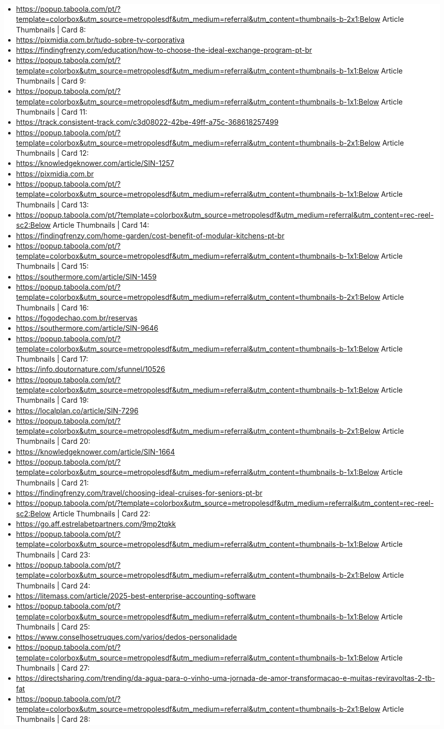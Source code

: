 - https://popup.taboola.com/pt/?template=colorbox&utm_source=metropolesdf&utm_medium=referral&utm_content=thumbnails-b-2x1:Below Article Thumbnails | Card 8:
- https://pixmidia.com.br/tudo-sobre-tv-corporativa
- https://findingfrenzy.com/education/how-to-choose-the-ideal-exchange-program-pt-br
- https://popup.taboola.com/pt/?template=colorbox&utm_source=metropolesdf&utm_medium=referral&utm_content=thumbnails-b-1x1:Below Article Thumbnails | Card 9:
- https://popup.taboola.com/pt/?template=colorbox&utm_source=metropolesdf&utm_medium=referral&utm_content=thumbnails-b-1x1:Below Article Thumbnails | Card 11:
- https://track.consistent-track.com/c3d08022-42be-49ff-a75c-368618257499
- https://popup.taboola.com/pt/?template=colorbox&utm_source=metropolesdf&utm_medium=referral&utm_content=thumbnails-b-2x1:Below Article Thumbnails | Card 12:
- https://knowledgeknower.com/article/SIN-1257
- https://pixmidia.com.br
- https://popup.taboola.com/pt/?template=colorbox&utm_source=metropolesdf&utm_medium=referral&utm_content=thumbnails-b-1x1:Below Article Thumbnails | Card 13:
- https://popup.taboola.com/pt/?template=colorbox&utm_source=metropolesdf&utm_medium=referral&utm_content=rec-reel-sc2:Below Article Thumbnails | Card 14:
- https://findingfrenzy.com/home-garden/cost-benefit-of-modular-kitchens-pt-br
- https://popup.taboola.com/pt/?template=colorbox&utm_source=metropolesdf&utm_medium=referral&utm_content=thumbnails-b-1x1:Below Article Thumbnails | Card 15:
- https://southermore.com/article/SIN-1459
- https://popup.taboola.com/pt/?template=colorbox&utm_source=metropolesdf&utm_medium=referral&utm_content=thumbnails-b-2x1:Below Article Thumbnails | Card 16:
- https://fogodechao.com.br/reservas
- https://southermore.com/article/SIN-9646
- https://popup.taboola.com/pt/?template=colorbox&utm_source=metropolesdf&utm_medium=referral&utm_content=thumbnails-b-1x1:Below Article Thumbnails | Card 17:
- https://info.doutornature.com/sfunnel/10526
- https://popup.taboola.com/pt/?template=colorbox&utm_source=metropolesdf&utm_medium=referral&utm_content=thumbnails-b-1x1:Below Article Thumbnails | Card 19:
- https://localplan.co/article/SIN-7296
- https://popup.taboola.com/pt/?template=colorbox&utm_source=metropolesdf&utm_medium=referral&utm_content=thumbnails-b-2x1:Below Article Thumbnails | Card 20:
- https://knowledgeknower.com/article/SIN-1664
- https://popup.taboola.com/pt/?template=colorbox&utm_source=metropolesdf&utm_medium=referral&utm_content=thumbnails-b-1x1:Below Article Thumbnails | Card 21:
- https://findingfrenzy.com/travel/choosing-ideal-cruises-for-seniors-pt-br
- https://popup.taboola.com/pt/?template=colorbox&utm_source=metropolesdf&utm_medium=referral&utm_content=rec-reel-sc2:Below Article Thumbnails | Card 22:
- https://go.aff.estrelabetpartners.com/9mp2tqkk
- https://popup.taboola.com/pt/?template=colorbox&utm_source=metropolesdf&utm_medium=referral&utm_content=thumbnails-b-1x1:Below Article Thumbnails | Card 23:
- https://popup.taboola.com/pt/?template=colorbox&utm_source=metropolesdf&utm_medium=referral&utm_content=thumbnails-b-2x1:Below Article Thumbnails | Card 24:
- https://litemass.com/article/2025-best-enterprise-accounting-software
- https://popup.taboola.com/pt/?template=colorbox&utm_source=metropolesdf&utm_medium=referral&utm_content=thumbnails-b-1x1:Below Article Thumbnails | Card 25:
- https://www.conselhosetruques.com/varios/dedos-personalidade
- https://popup.taboola.com/pt/?template=colorbox&utm_source=metropolesdf&utm_medium=referral&utm_content=thumbnails-b-1x1:Below Article Thumbnails | Card 27:
- https://directsharing.com/trending/da-agua-para-o-vinho-uma-jornada-de-amor-transformacao-e-muitas-reviravoltas-2-tb-fat
- https://popup.taboola.com/pt/?template=colorbox&utm_source=metropolesdf&utm_medium=referral&utm_content=thumbnails-b-2x1:Below Article Thumbnails | Card 28: